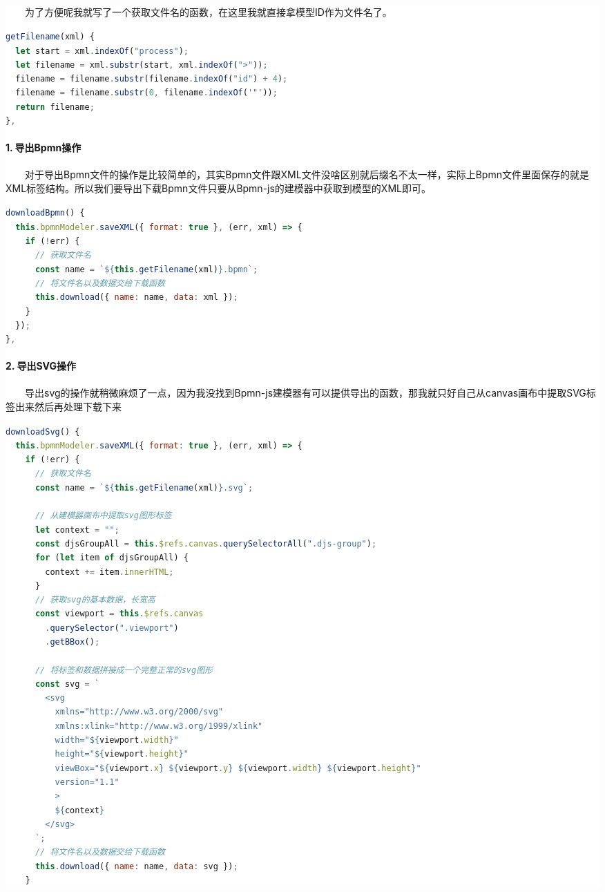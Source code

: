 &emsp;&emsp;为了方便呢我就写了一个获取文件名的函数，在这里我就直接拿模型ID作为文件名了。
```JavaScript
getFilename(xml) {
  let start = xml.indexOf("process");
  let filename = xml.substr(start, xml.indexOf(">"));
  filename = filename.substr(filename.indexOf("id") + 4);
  filename = filename.substr(0, filename.indexOf('"'));
  return filename;
},
```

#### 1. 导出Bpmn操作

&emsp;&emsp;对于导出Bpmn文件的操作是比较简单的，其实Bpmn文件跟XML文件没啥区别就后缀名不太一样，实际上Bpmn文件里面保存的就是XML标签结构。所以我们要导出下载Bpmn文件只要从Bpmn-js的建模器中获取到模型的XML即可。
```JavaScript
downloadBpmn() {
  this.bpmnModeler.saveXML({ format: true }, (err, xml) => {
    if (!err) {
      // 获取文件名
      const name = `${this.getFilename(xml)}.bpmn`;
      // 将文件名以及数据交给下载函数
      this.download({ name: name, data: xml });
    }
  });
},
```

#### 2. 导出SVG操作

&emsp;&emsp;导出svg的操作就稍微麻烦了一点，因为我没找到Bpmn-js建模器有可以提供导出的函数，那我就只好自己从canvas画布中提取SVG标签出来然后再处理下载下来

```JavaScript
downloadSvg() {
  this.bpmnModeler.saveXML({ format: true }, (err, xml) => {
    if (!err) {
      // 获取文件名
      const name = `${this.getFilename(xml)}.svg`;
      
      // 从建模器画布中提取svg图形标签
      let context = "";
      const djsGroupAll = this.$refs.canvas.querySelectorAll(".djs-group");
      for (let item of djsGroupAll) {
        context += item.innerHTML;
      }
      // 获取svg的基本数据，长宽高 
      const viewport = this.$refs.canvas
        .querySelector(".viewport")
        .getBBox();

      // 将标签和数据拼接成一个完整正常的svg图形
      const svg = `
        <svg
          xmlns="http://www.w3.org/2000/svg"
          xmlns:xlink="http://www.w3.org/1999/xlink"
          width="${viewport.width}"
          height="${viewport.height}"
          viewBox="${viewport.x} ${viewport.y} ${viewport.width} ${viewport.height}"
          version="1.1"
          >
          ${context}
        </svg>
      `;
      // 将文件名以及数据交给下载函数
      this.download({ name: name, data: svg });
    }
```